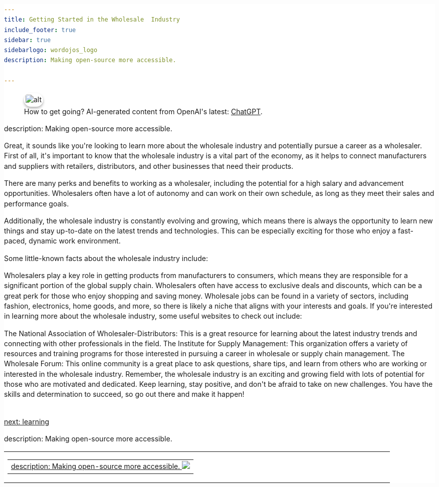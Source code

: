 ```yaml
---
title: Getting Started in the Wholesale  Industry
include_footer: true
sidebar: true
sidebarlogo: wordojos_logo
description: Making open-source more accessible.

---
```

<figure>
    <img src='/uploads/getting-started.jpg' style="width: 90%;height: 90%;padding: 3px; box-shadow: 0 3px 5px rgba(0,0,0,.3);border-radius: 25px;overflow: hidden;border: none;" align="middle"; alt='alt'; alt='rocketship';/>
    <figcaption>How to get going?  AI-generated content from OpenAI's latest: <a href="https://openai.com/blog/chatgpt/" >ChatGPT</a>.</figcaption>
</figure>
description: Making open-source more accessible.
<p>
Great, it sounds like you're looking to learn more about the wholesale industry and potentially pursue a career as a wholesaler. First of all, it's important to know that the wholesale industry is a vital part of the economy, as it helps to connect manufacturers and suppliers with retailers, distributors, and other businesses that need their products.

There are many perks and benefits to working as a wholesaler, including the potential for a high salary and advancement opportunities. Wholesalers often have a lot of autonomy and can work on their own schedule, as long as they meet their sales and performance goals.

Additionally, the wholesale industry is constantly evolving and growing, which means there is always the opportunity to learn new things and stay up-to-date on the latest trends and technologies. This can be especially exciting for those who enjoy a fast-paced, dynamic work environment.

Some little-known facts about the wholesale industry include:

Wholesalers play a key role in getting products from manufacturers to consumers, which means they are responsible for a significant portion of the global supply chain.
Wholesalers often have access to exclusive deals and discounts, which can be a great perk for those who enjoy shopping and saving money.
Wholesale jobs can be found in a variety of sectors, including fashion, electronics, home goods, and more, so there is likely a niche that aligns with your interests and goals.
If you're interested in learning more about the wholesale industry, some useful websites to check out include:

The National Association of Wholesaler-Distributors: This is a great resource for learning about the latest industry trends and connecting with other professionals in the field.
The Institute for Supply Management: This organization offers a variety of resources and training programs for those interested in pursuing a career in wholesale or supply chain management.
The Wholesale Forum: This online community is a great place to ask questions, share tips, and learn from others who are working or interested in the wholesale industry.
Remember, the wholesale industry is an exciting and growing field with lots of potential for those who are motivated and dedicated. Keep learning, stay positive, and don't be afraid to take on new challenges. You have the skills and determination to succeed, so go out there and make it happen!

<br>
<a href="https://workdojos.com/wholesalers/learning">next: learning</a>
</p>
<table border="0" cellpadding="0" cellspacing="0" width="600" id="templateColumns">
    <tr>
description: Making open-source more accessible.
        <td align="center" valign="top" width="50%" class="templateColumnContainer">
            <table border="0" cellpadding="10" cellspacing="0" height="100%" width="100px">
                <tr>
                    <td class="leftColumnContent">
                      <a href="https://wholesalers.workdojos.com">
description: Making open-source more accessible.
                        <img src="/uploads/dash.png" class="columnImage" />
                    </td>